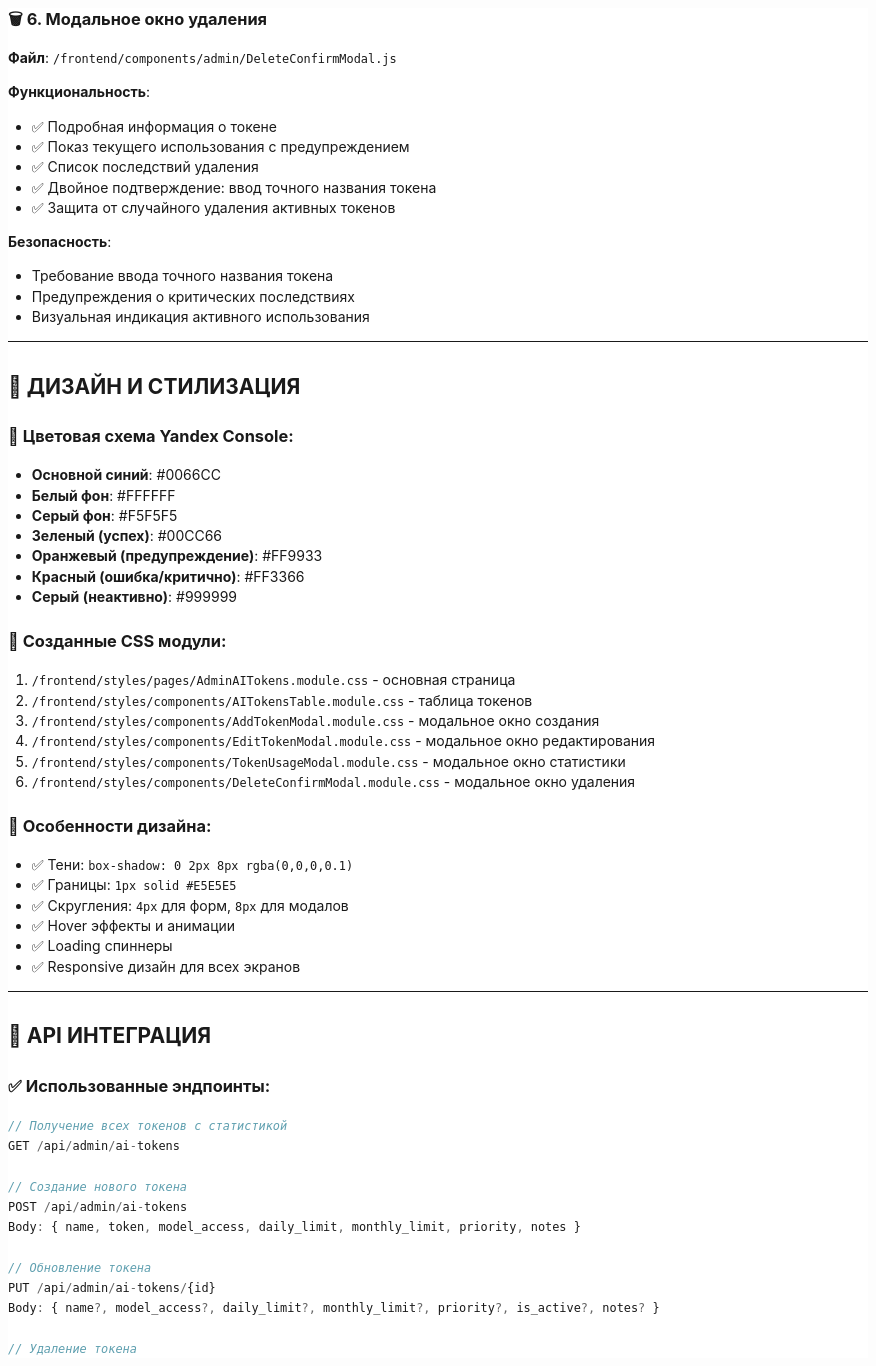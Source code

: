 ### 🗑️ **6. Модальное окно удаления**
**Файл**: `/frontend/components/admin/DeleteConfirmModal.js`

**Функциональность**:
- ✅ Подробная информация о токене
- ✅ Показ текущего использования с предупреждением
- ✅ Список последствий удаления
- ✅ Двойное подтверждение: ввод точного названия токена
- ✅ Защита от случайного удаления активных токенов

**Безопасность**:
- Требование ввода точного названия токена
- Предупреждения о критических последствиях
- Визуальная индикация активного использования

---

## 🎨 ДИЗАЙН И СТИЛИЗАЦИЯ

### 📐 **Цветовая схема Yandex Console**:
- **Основной синий**: #0066CC
- **Белый фон**: #FFFFFF  
- **Серый фон**: #F5F5F5
- **Зеленый (успех)**: #00CC66
- **Оранжевый (предупреждение)**: #FF9933
- **Красный (ошибка/критично)**: #FF3366
- **Серый (неактивно)**: #999999

### 📱 **Созданные CSS модули**:
1. `/frontend/styles/pages/AdminAITokens.module.css` - основная страница
2. `/frontend/styles/components/AITokensTable.module.css` - таблица токенов
3. `/frontend/styles/components/AddTokenModal.module.css` - модальное окно создания
4. `/frontend/styles/components/EditTokenModal.module.css` - модальное окно редактирования
5. `/frontend/styles/components/TokenUsageModal.module.css` - модальное окно статистики
6. `/frontend/styles/components/DeleteConfirmModal.module.css` - модальное окно удаления

### 🎯 **Особенности дизайна**:
- ✅ Тени: `box-shadow: 0 2px 8px rgba(0,0,0,0.1)`
- ✅ Границы: `1px solid #E5E5E5`
- ✅ Скругления: `4px` для форм, `8px` для модалов
- ✅ Hover эффекты и анимации
- ✅ Loading спиннеры
- ✅ Responsive дизайн для всех экранов

---

## 🔌 API ИНТЕГРАЦИЯ

### ✅ **Использованные эндпоинты**:
```javascript
// Получение всех токенов с статистикой
GET /api/admin/ai-tokens

// Создание нового токена
POST /api/admin/ai-tokens
Body: { name, token, model_access, daily_limit, monthly_limit, priority, notes }

// Обновление токена
PUT /api/admin/ai-tokens/{id}
Body: { name?, model_access?, daily_limit?, monthly_limit?, priority?, is_active?, notes? }

// Удаление токена
```